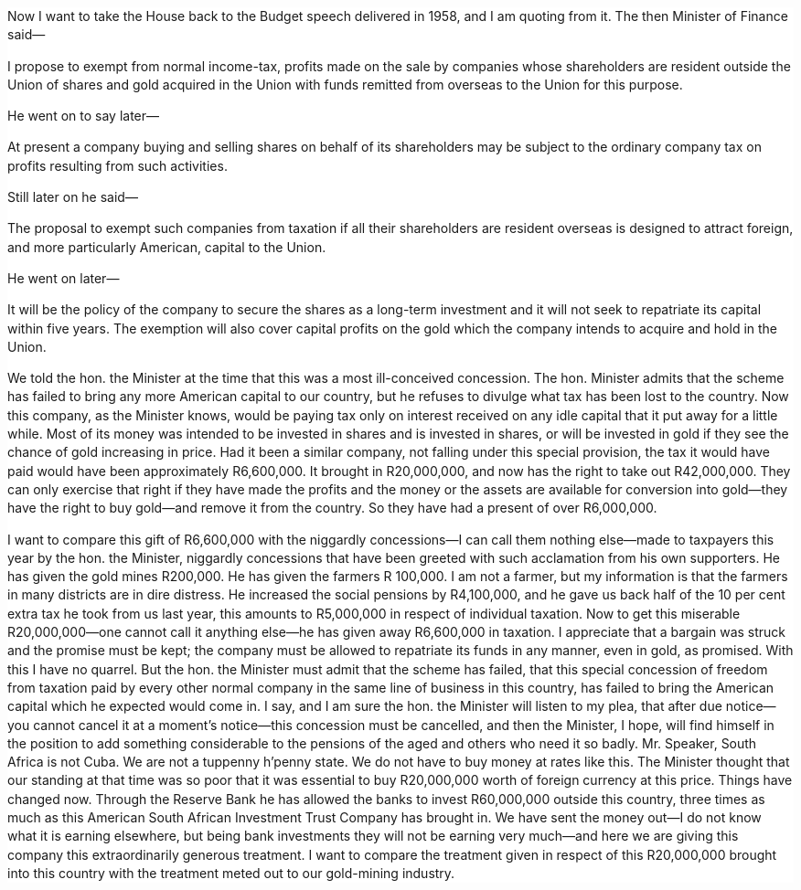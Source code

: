 <p>Now I want to take the House back to the Budget speech delivered in 1958, and I am quoting from it. The then Minister of Finance said&#x2014;</p>

<block name="quote">I propose to exempt from normal income-tax, profits made on the sale by companies whose shareholders are resident outside the Union of shares and gold acquired in the Union with funds remitted from overseas to the Union for this purpose.</block>

<p>He went on to say later&#x2014;</p>

<block name="quote">At present a company buying and selling shares on behalf of its shareholders may be subject to the ordinary company tax on profits resulting from such activities.</block>

<p>Still later on he said&#x2014;</p>

<block name="quote">The proposal to exempt such companies from taxation if all their shareholders are resident overseas is designed to attract foreign, and more particularly American, capital to the Union.</block>

<p>He went on later&#x2014;</p>

<block name="quote">It will be the policy of the company to secure the shares as a long-term investment and it will not seek to repatriate its capital within five years. The exemption will also cover capital profits on the gold which the company intends to acquire and hold in the Union.</block>

<p>We told the hon. the Minister at the time that this was a most ill-conceived concession. The hon. Minister admits that the scheme has failed to bring any more American capital to our country, but he refuses to divulge what tax has been lost to the country. Now this company, as the Minister knows, would be paying tax only on interest received on any idle capital that it put away for a little while. Most of its money was intended to be invested in shares and is invested in shares, or will be invested in gold if they see the chance of gold increasing in price. Had it been a similar company, not falling under this special provision, the tax it would have paid would have been approximately R6,600,000. It brought in R20,000,000, and now has the right to take out R42,000,000. They can only exercise that right if they have made the profits and the money or the assets are available for conversion into gold&#x2014;they have the right to buy gold&#x2014;and remove it from the country. So they have had a present of over R6,000,000.</p>

<p>I want to compare this gift of R6,600,000 with the niggardly concessions&#x2014;I can call them nothing else&#x2014;made to taxpayers this year by the hon. the Minister, niggardly concessions that have been greeted with such acclamation from his own supporters. He has given the gold mines R200,000. He has given the farmers R 100,000. I am not a farmer, but my information is that the farmers in many districts are in dire distress. He increased the social pensions by R4,100,000, and he gave us back half of the 10 per cent extra tax he took from us last year, this amounts to R5,000,000 in respect of individual taxation. Now to get this miserable R20,000,000&#x2014;one cannot call it anything else&#x2014;he has given away R6,600,000 in taxation. I appreciate that a bargain was struck and the promise must be kept; the company must be allowed to repatriate its funds in any manner, even in gold, as promised. With this I have no quarrel. But the hon. the Minister must admit that the scheme has failed, that this special concession of freedom from taxation paid by every other normal company in the same line of business in this country, has failed to bring the American capital which he expected would <span class="col_3525-3526" refersTo="page_0337"/>come in. I say, and I am sure the hon. the Minister will listen to my plea, that after due notice&#x2014;you cannot cancel it at a moment&#x2019;s notice&#x2014;this concession must be cancelled, and then the Minister, I hope, will find himself in the position to add something considerable to the pensions of the aged and others who need it so badly. Mr. Speaker, South Africa is not Cuba. We are not a tuppenny h&#x2019;penny state. We do not have to buy money at rates like this. The Minister thought that our standing at that time was so poor that it was essential to buy R20,000,000 worth of foreign currency at this price. Things have changed now. Through the Reserve Bank he has allowed the banks to invest R60,000,000 outside this country, three times as much as this American South African Investment Trust Company has brought in. We have sent the money out&#x2014;I do not know what it is earning elsewhere, but being bank investments they will not be earning very much&#x2014;and here we are giving this company this extraordinarily generous treatment. I want to compare the treatment given in respect of this R20,000,000 brought into this country with the treatment meted out to our gold-mining industry.</p>
